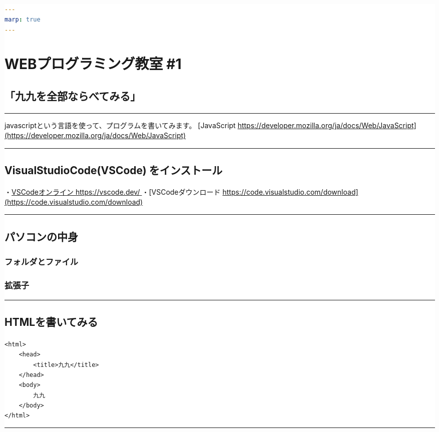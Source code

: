 ```yaml
---
marp: true
---
```

# WEBプログラミング教室 #1

## 「九九を全部ならべてみる」

---

javascriptという言語を使って、プログラムを書いてみます。
[JavaScript https://developer.mozilla.org/ja/docs/Web/JavaScript](https://developer.mozilla.org/ja/docs/Web/JavaScript)

---
## VisualStudioCode(VSCode) をインストール

・[VSCodeオンライン https://vscode.dev/ ](https://vscode.dev/)
・[VSCodeダウンロード https://code.visualstudio.com/download](https://code.visualstudio.com/download)

---
## パソコンの中身

### フォルダとファイル

### 拡張子

---
## HTMLを書いてみる
```
<html>
    <head>
        <title>九九</title>
    </head>
    <body>
        九九
    </body>
</html>
```
---